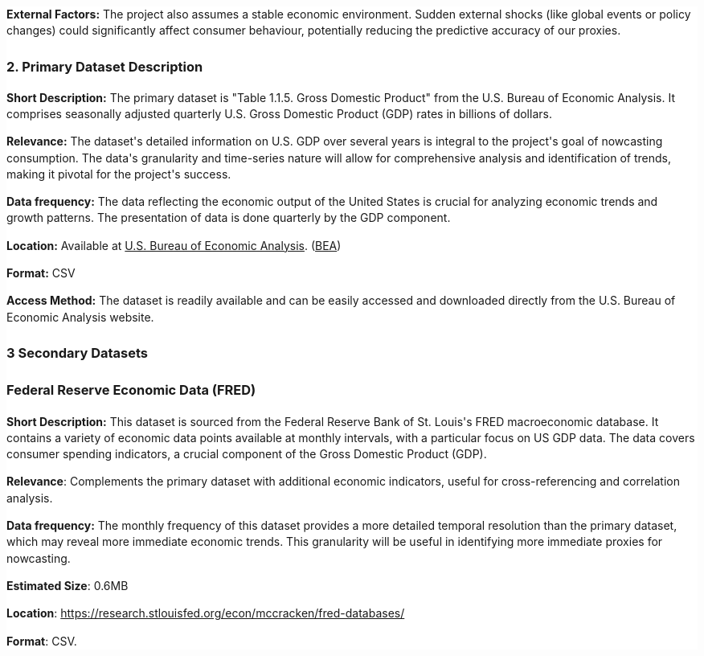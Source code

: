 **External Factors:** The project also assumes a stable economic environment. Sudden external shocks (like global events or policy changes) could significantly affect consumer behaviour, potentially reducing the predictive accuracy of our proxies.  

### 2. Primary Dataset Description

**Short Description:** The primary dataset is "Table 1.1.5. Gross Domestic Product" from the U.S. Bureau of Economic Analysis. It comprises seasonally adjusted quarterly U.S. Gross Domestic Product (GDP) rates in billions of dollars.

**Relevance:** The dataset's detailed information on U.S. GDP over several years is integral to the project's goal of nowcasting consumption. The data's granularity and time-series nature will allow for comprehensive analysis and identification of trends, making it pivotal for the project's success.

**Data frequency:** The data reflecting the economic output of the United States is crucial for analyzing economic trends and growth patterns. The presentation of data is done quarterly by the GDP component.

**Location:** Available at [U.S. Bureau of Economic Analysis](https://apps.bea.gov/iTable/?reqid=19&step=2&isuri=1&categories=survey&_gl=1*j1lvlb*_ga*MTk0MDMyMjk0MC4xNzA1NDk1NTk4*_ga_J4698JNNFT*MTcwNTQ5NTU5OC4xLjEuMTcwNTQ5NzA2MC42MC4wLjA.#eyJhcHBpZCI6MTksInN0ZXBzIjpbMSwyLDMsM10sImRhdGEiOltbImNhdGVnb3JpZXMiLCJTdXJ2ZXkiXSxbIk5JUEFfVGFibGVfTGlzdCIsIjUiXSxbIkZpcnN0X1llYXIiLCIxOTQ3Il0sWyJMYXN0X1llYXIiLCIyMDIzIl0sWyJTY2FsZSIsIi05Il0sWyJTZXJpZXMiLCJRIl1dfQ==). ([BEA](https://apps.bea.gov/iTable/?reqid=19&step=2&isuri=1&categories=survey&_gl=1*j1lvlb*_ga*MTk0MDMyMjk0MC4xNzA1NDk1NTk4*_ga_J4698JNNFT*MTcwNTQ5NTU5OC4xLjEuMTcwNTQ5NzA2MC42MC4wLjA.#eyJhcHBpZCI6MTksInN0ZXBzIjpbMSwyLDMsM10sImRhdGEiOltbImNhdGVnb3JpZXMiLCJTdXJ2ZXkiXSxbIk5JUEFfVGFibGVfTGlzdCIsIjUiXSxbIkZpcnN0X1llYXIiLCIxOTQ3Il0sWyJMYXN0X1llYXIiLCIyMDIzIl0sWyJTY2FsZSIsIi05Il0sWyJTZXJpZXMiLCJRIl1dfQ==))

**Format:** CSV

**Access Method:** The dataset is readily available and can be easily accessed and downloaded directly from the U.S. Bureau of Economic Analysis website.

### 3 Secondary Datasets

### Federal Reserve Economic Data (FRED)

**Short Description:** This dataset is sourced from the Federal Reserve Bank of St. Louis's FRED macroeconomic database. It contains a variety of economic data points available at monthly intervals, with a particular focus on US GDP data. The data covers consumer spending indicators, a crucial component of the Gross Domestic Product (GDP).

**Relevance**: Complements the primary dataset with additional economic indicators, useful for cross-referencing and correlation analysis.

**Data frequency:** The monthly frequency of this dataset provides a more detailed temporal resolution than the primary dataset, which may reveal more immediate economic trends. This granularity will be useful in identifying more immediate proxies for nowcasting.

**Estimated Size**: 0.6MB

**Location**: https://research.stlouisfed.org/econ/mccracken/fred-databases/

**Format**: CSV.
